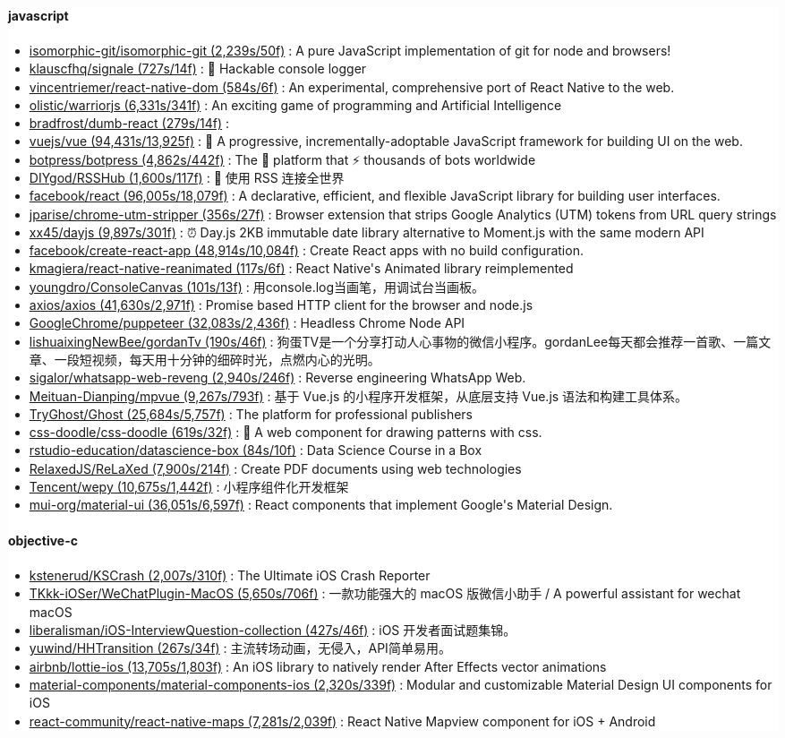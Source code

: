 #### javascript
* [isomorphic-git/isomorphic-git (2,239s/50f)](https://github.com/isomorphic-git/isomorphic-git) : A pure JavaScript implementation of git for node and browsers!
* [klauscfhq/signale (727s/14f)](https://github.com/klauscfhq/signale) : 👋 Hackable console logger
* [vincentriemer/react-native-dom (584s/6f)](https://github.com/vincentriemer/react-native-dom) : An experimental, comprehensive port of React Native to the web.
* [olistic/warriorjs (6,331s/341f)](https://github.com/olistic/warriorjs) : An exciting game of programming and Artificial Intelligence
* [bradfrost/dumb-react (279s/14f)](https://github.com/bradfrost/dumb-react) : 
* [vuejs/vue (94,431s/13,925f)](https://github.com/vuejs/vue) : 🖖 A progressive, incrementally-adoptable JavaScript framework for building UI on the web.
* [botpress/botpress (4,862s/442f)](https://github.com/botpress/botpress) : The 🤖 platform that ⚡ thousands of bots worldwide
* [DIYgod/RSSHub (1,600s/117f)](https://github.com/DIYgod/RSSHub) : 🍰 使用 RSS 连接全世界
* [facebook/react (96,005s/18,079f)](https://github.com/facebook/react) : A declarative, efficient, and flexible JavaScript library for building user interfaces.
* [jparise/chrome-utm-stripper (356s/27f)](https://github.com/jparise/chrome-utm-stripper) : Browser extension that strips Google Analytics (UTM) tokens from URL query strings
* [xx45/dayjs (9,897s/301f)](https://github.com/xx45/dayjs) : ⏰ Day.js 2KB immutable date library alternative to Moment.js with the same modern API
* [facebook/create-react-app (48,914s/10,084f)](https://github.com/facebook/create-react-app) : Create React apps with no build configuration.
* [kmagiera/react-native-reanimated (117s/6f)](https://github.com/kmagiera/react-native-reanimated) : React Native's Animated library reimplemented
* [youngdro/ConsoleCanvas (101s/13f)](https://github.com/youngdro/ConsoleCanvas) : 用console.log当画笔，用调试台当画板。
* [axios/axios (41,630s/2,971f)](https://github.com/axios/axios) : Promise based HTTP client for the browser and node.js
* [GoogleChrome/puppeteer (32,083s/2,436f)](https://github.com/GoogleChrome/puppeteer) : Headless Chrome Node API
* [lishuaixingNewBee/gordanTv (190s/46f)](https://github.com/lishuaixingNewBee/gordanTv) : 狗蛋TV是一个分享打动人心事物的微信小程序。gordanLee每天都会推荐一首歌、一篇文章、一段短视频，每天用十分钟的细碎时光，点燃内心的光明。
* [sigalor/whatsapp-web-reveng (2,940s/246f)](https://github.com/sigalor/whatsapp-web-reveng) : Reverse engineering WhatsApp Web.
* [Meituan-Dianping/mpvue (9,267s/793f)](https://github.com/Meituan-Dianping/mpvue) : 基于 Vue.js 的小程序开发框架，从底层支持 Vue.js 语法和构建工具体系。
* [TryGhost/Ghost (25,684s/5,757f)](https://github.com/TryGhost/Ghost) : The platform for professional publishers
* [css-doodle/css-doodle (619s/32f)](https://github.com/css-doodle/css-doodle) : 🎨 A web component for drawing patterns with css.
* [rstudio-education/datascience-box (84s/10f)](https://github.com/rstudio-education/datascience-box) : Data Science Course in a Box
* [RelaxedJS/ReLaXed (7,900s/214f)](https://github.com/RelaxedJS/ReLaXed) : Create PDF documents using web technologies
* [Tencent/wepy (10,675s/1,442f)](https://github.com/Tencent/wepy) : 小程序组件化开发框架
* [mui-org/material-ui (36,051s/6,597f)](https://github.com/mui-org/material-ui) : React components that implement Google's Material Design.

#### objective-c
* [kstenerud/KSCrash (2,007s/310f)](https://github.com/kstenerud/KSCrash) : The Ultimate iOS Crash Reporter
* [TKkk-iOSer/WeChatPlugin-MacOS (5,650s/706f)](https://github.com/TKkk-iOSer/WeChatPlugin-MacOS) : 一款功能强大的 macOS 版微信小助手 / A powerful assistant for wechat macOS
* [liberalisman/iOS-InterviewQuestion-collection (427s/46f)](https://github.com/liberalisman/iOS-InterviewQuestion-collection) : iOS 开发者面试题集锦。
* [yuwind/HHTransition (267s/34f)](https://github.com/yuwind/HHTransition) : 主流转场动画，无侵入，API简单易用。
* [airbnb/lottie-ios (13,705s/1,803f)](https://github.com/airbnb/lottie-ios) : An iOS library to natively render After Effects vector animations
* [material-components/material-components-ios (2,320s/339f)](https://github.com/material-components/material-components-ios) : Modular and customizable Material Design UI components for iOS
* [react-community/react-native-maps (7,281s/2,039f)](https://github.com/react-community/react-native-maps) : React Native Mapview component for iOS + Android